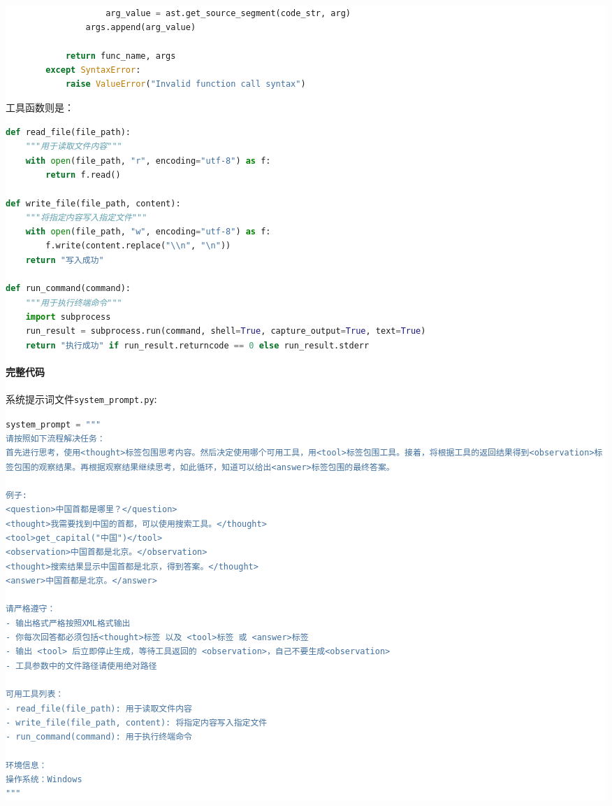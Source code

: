 ```python
                    arg_value = ast.get_source_segment(code_str, arg)
                args.append(arg_value)

            return func_name, args
        except SyntaxError:
            raise ValueError("Invalid function call syntax")
```

工具函数则是：

```python
def read_file(file_path):
    """用于读取文件内容"""
    with open(file_path, "r", encoding="utf-8") as f:
        return f.read()

def write_file(file_path, content):
    """将指定内容写入指定文件"""
    with open(file_path, "w", encoding="utf-8") as f:
        f.write(content.replace("\\n", "\n"))
    return "写入成功"

def run_command(command):
    """用于执行终端命令"""
    import subprocess
    run_result = subprocess.run(command, shell=True, capture_output=True, text=True)
    return "执行成功" if run_result.returncode == 0 else run_result.stderr
```

#### 完整代码

系统提示词文件`system_prompt.py`:

```python
system_prompt = """
请按照如下流程解决任务：
首先进行思考，使用<thought>标签包围思考内容。然后决定使用哪个可用工具，用<tool>标签包围工具。接着，将根据工具的返回结果得到<observation>标签包围的观察结果。再根据观察结果继续思考，如此循环，知道可以给出<answer>标签包围的最终答案。

例子:
<question>中国首都是哪里？</question>
<thought>我需要找到中国的首都，可以使用搜索工具。</thought>
<tool>get_capital("中国")</tool>
<observation>中国首都是北京。</observation>
<thought>搜索结果显示中国首都是北京，得到答案。</thought>
<answer>中国首都是北京。</answer>

请严格遵守：
- 输出格式严格按照XML格式输出
- 你每次回答都必须包括<thought>标签 以及 <tool>标签 或 <answer>标签
- 输出 <tool> 后立即停止生成，等待工具返回的 <observation>，自己不要生成<observation>
- 工具参数中的文件路径请使用绝对路径

可用工具列表：
- read_file(file_path): 用于读取文件内容
- write_file(file_path, content): 将指定内容写入指定文件
- run_command(command): 用于执行终端命令

环境信息：
操作系统：Windows
"""
```
